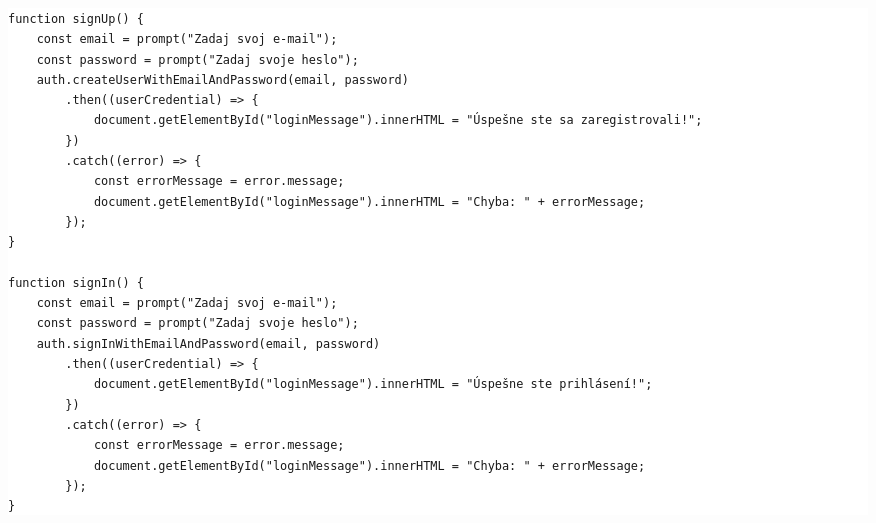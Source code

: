     function signUp() {
        const email = prompt("Zadaj svoj e-mail");
        const password = prompt("Zadaj svoje heslo");
        auth.createUserWithEmailAndPassword(email, password)
            .then((userCredential) => {
                document.getElementById("loginMessage").innerHTML = "Úspešne ste sa zaregistrovali!";
            })
            .catch((error) => {
                const errorMessage = error.message;
                document.getElementById("loginMessage").innerHTML = "Chyba: " + errorMessage;
            });
    }

    function signIn() {
        const email = prompt("Zadaj svoj e-mail");
        const password = prompt("Zadaj svoje heslo");
        auth.signInWithEmailAndPassword(email, password)
            .then((userCredential) => {
                document.getElementById("loginMessage").innerHTML = "Úspešne ste prihlásení!";
            })
            .catch((error) => {
                const errorMessage = error.message;
                document.getElementById("loginMessage").innerHTML = "Chyba: " + errorMessage;
            });
    }
</script>

</body>
</html>
